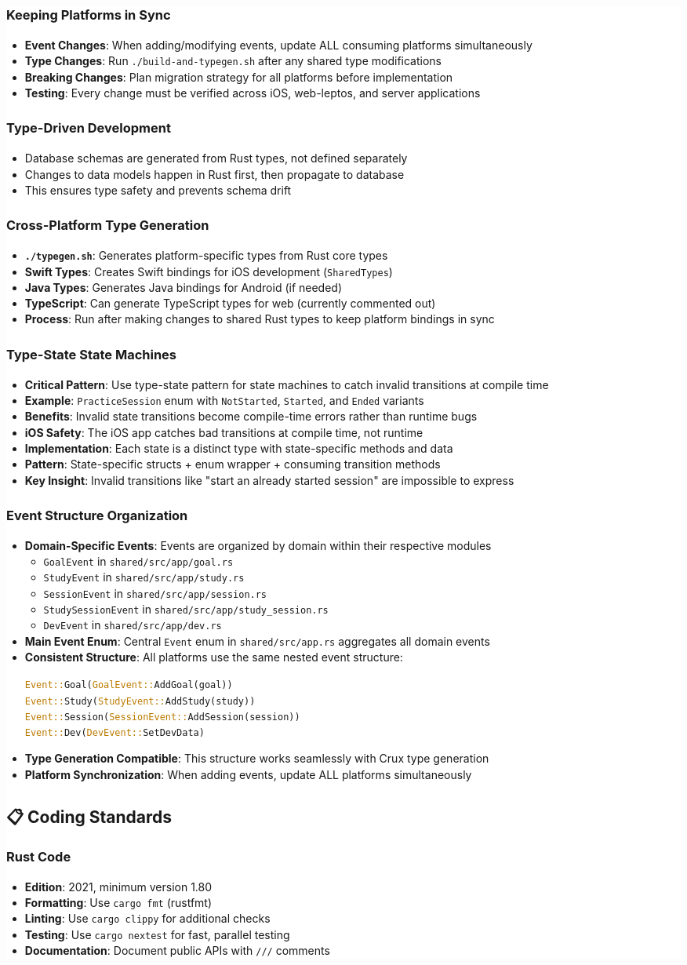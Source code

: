 ### Keeping Platforms in Sync
- **Event Changes**: When adding/modifying events, update ALL consuming platforms simultaneously
- **Type Changes**: Run `./build-and-typegen.sh` after any shared type modifications
- **Breaking Changes**: Plan migration strategy for all platforms before implementation
- **Testing**: Every change must be verified across iOS, web-leptos, and server applications

### Type-Driven Development
- Database schemas are generated from Rust types, not defined separately
- Changes to data models happen in Rust first, then propagate to database
- This ensures type safety and prevents schema drift

### Cross-Platform Type Generation
- **`./typegen.sh`**: Generates platform-specific types from Rust core types
- **Swift Types**: Creates Swift bindings for iOS development (`SharedTypes`)
- **Java Types**: Generates Java bindings for Android (if needed)
- **TypeScript**: Can generate TypeScript types for web (currently commented out)
- **Process**: Run after making changes to shared Rust types to keep platform bindings in sync

### Type-State State Machines
- **Critical Pattern**: Use type-state pattern for state machines to catch invalid transitions at compile time
- **Example**: `PracticeSession` enum with `NotStarted`, `Started`, and `Ended` variants
- **Benefits**: Invalid state transitions become compile-time errors rather than runtime bugs
- **iOS Safety**: The iOS app catches bad transitions at compile time, not runtime
- **Implementation**: Each state is a distinct type with state-specific methods and data
- **Pattern**: State-specific structs + enum wrapper + consuming transition methods
- **Key Insight**: Invalid transitions like "start an already started session" are impossible to express

### Event Structure Organization
- **Domain-Specific Events**: Events are organized by domain within their respective modules
  - `GoalEvent` in `shared/src/app/goal.rs`
  - `StudyEvent` in `shared/src/app/study.rs`
  - `SessionEvent` in `shared/src/app/session.rs`
  - `StudySessionEvent` in `shared/src/app/study_session.rs`
  - `DevEvent` in `shared/src/app/dev.rs`
- **Main Event Enum**: Central `Event` enum in `shared/src/app.rs` aggregates all domain events
- **Consistent Structure**: All platforms use the same nested event structure:
  ```rust
  Event::Goal(GoalEvent::AddGoal(goal))
  Event::Study(StudyEvent::AddStudy(study))
  Event::Session(SessionEvent::AddSession(session))
  Event::Dev(DevEvent::SetDevData)
  ```
- **Type Generation Compatible**: This structure works seamlessly with Crux type generation
- **Platform Synchronization**: When adding events, update ALL platforms simultaneously

## 📋 Coding Standards

### Rust Code
- **Edition**: 2021, minimum version 1.80
- **Formatting**: Use `cargo fmt` (rustfmt)
- **Linting**: Use `cargo clippy` for additional checks
- **Testing**: Use `cargo nextest` for fast, parallel testing
- **Documentation**: Document public APIs with `///` comments
